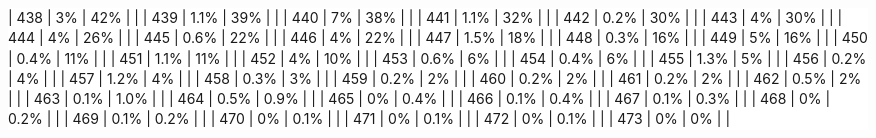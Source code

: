 | 438 | 3% | 42% |  |
| 439 | 1.1% | 39% |  |
| 440 | 7% | 38% |  |
| 441 | 1.1% | 32% |  |
| 442 | 0.2% | 30% |  |
| 443 | 4% | 30% |  |
| 444 | 4% | 26% |  |
| 445 | 0.6% | 22% |  |
| 446 | 4% | 22% |  |
| 447 | 1.5% | 18% |  |
| 448 | 0.3% | 16% |  |
| 449 | 5% | 16% |  |
| 450 | 0.4% | 11% |  |
| 451 | 1.1% | 11% |  |
| 452 | 4% | 10% |  |
| 453 | 0.6% | 6% |  |
| 454 | 0.4% | 6% |  |
| 455 | 1.3% | 5% |  |
| 456 | 0.2% | 4% |  |
| 457 | 1.2% | 4% |  |
| 458 | 0.3% | 3% |  |
| 459 | 0.2% | 2% |  |
| 460 | 0.2% | 2% |  |
| 461 | 0.2% | 2% |  |
| 462 | 0.5% | 2% |  |
| 463 | 0.1% | 1.0% |  |
| 464 | 0.5% | 0.9% |  |
| 465 | 0% | 0.4% |  |
| 466 | 0.1% | 0.4% |  |
| 467 | 0.1% | 0.3% |  |
| 468 | 0% | 0.2% |  |
| 469 | 0.1% | 0.2% |  |
| 470 | 0% | 0.1% |  |
| 471 | 0% | 0.1% |  |
| 472 | 0% | 0.1% |  |
| 473 | 0% | 0% |  |
